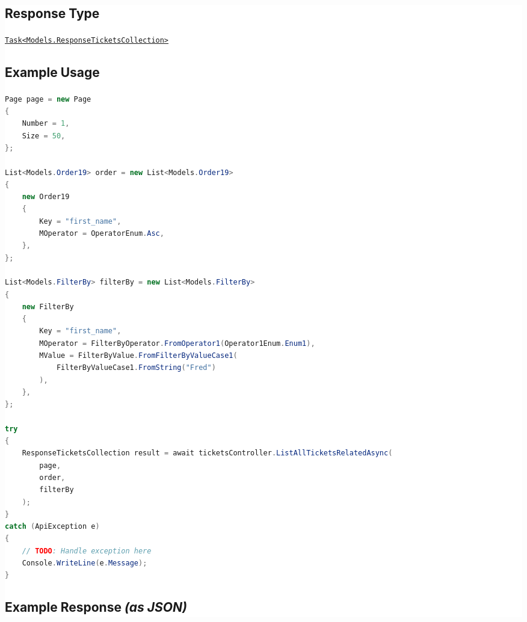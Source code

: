 ## Response Type

[`Task<Models.ResponseTicketsCollection>`](../../doc/models/response-tickets-collection.md)

## Example Usage

```csharp
Page page = new Page
{
    Number = 1,
    Size = 50,
};

List<Models.Order19> order = new List<Models.Order19>
{
    new Order19
    {
        Key = "first_name",
        MOperator = OperatorEnum.Asc,
    },
};

List<Models.FilterBy> filterBy = new List<Models.FilterBy>
{
    new FilterBy
    {
        Key = "first_name",
        MOperator = FilterByOperator.FromOperator1(Operator1Enum.Enum1),
        MValue = FilterByValue.FromFilterByValueCase1(
            FilterByValueCase1.FromString("Fred")
        ),
    },
};

try
{
    ResponseTicketsCollection result = await ticketsController.ListAllTicketsRelatedAsync(
        page,
        order,
        filterBy
    );
}
catch (ApiException e)
{
    // TODO: Handle exception here
    Console.WriteLine(e.Message);
}
```

## Example Response *(as JSON)*
